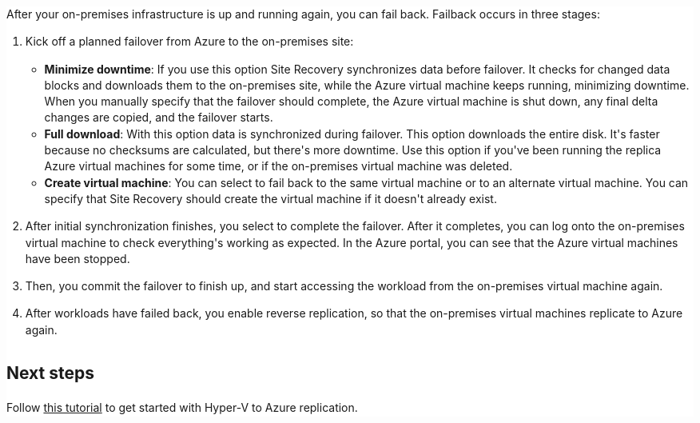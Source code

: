 After your on-premises infrastructure is up and running again, you can fail back. Failback occurs in three stages:

1. Kick off a planned failover from Azure to the on-premises site:
    - **Minimize downtime**: If you use this option Site Recovery synchronizes data before failover. It checks for changed data blocks and downloads them to the on-premises site, while the Azure virtual machine keeps running, minimizing downtime. When you manually specify that the failover should complete, the Azure virtual machine is shut down, any final delta changes are copied, and the failover starts.
    - **Full download**: With this option data is synchronized during failover. This option downloads the entire disk. It's faster because no checksums are calculated, but there's more downtime. Use this option if you've been running the replica Azure virtual machines for some time, or if the on-premises virtual machine was deleted.
    - **Create virtual machine**: You can select to fail back to the same virtual machine or to an alternate virtual machine. You can specify that Site Recovery should create the virtual machine if it doesn't already exist.

2. After initial synchronization finishes, you select to complete the failover. After it completes, you can log onto the on-premises virtual machine to check everything's working as expected. In the Azure portal, you can see that the Azure virtual machines have been stopped.
3.  Then, you commit the failover to finish up, and start accessing the workload from the on-premises virtual machine again.
4. After workloads have failed back, you enable reverse replication, so that the on-premises virtual machines replicate to Azure again.



## Next steps


Follow [this tutorial](tutorial-prepare-azure-for-hyperv.md) to get started with Hyper-V to Azure replication.
